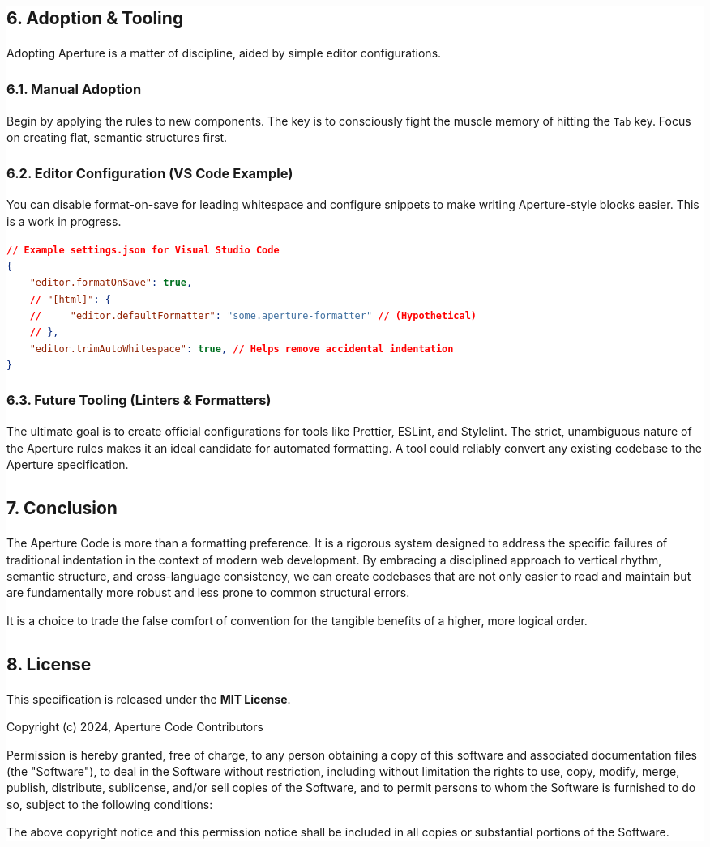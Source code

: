 ## 6. Adoption & Tooling

Adopting Aperture is a matter of discipline, aided by simple editor configurations.

### 6.1. Manual Adoption
Begin by applying the rules to new components. The key is to consciously fight the muscle memory of hitting the `Tab` key. Focus on creating flat, semantic structures first.

### 6.2. Editor Configuration (VS Code Example)
You can disable format-on-save for leading whitespace and configure snippets to make writing Aperture-style blocks easier. This is a work in progress.

```json
// Example settings.json for Visual Studio Code
{
    "editor.formatOnSave": true,
    // "[html]": {
    //     "editor.defaultFormatter": "some.aperture-formatter" // (Hypothetical)
    // },
    "editor.trimAutoWhitespace": true, // Helps remove accidental indentation
}
```

### 6.3. Future Tooling (Linters & Formatters)
The ultimate goal is to create official configurations for tools like Prettier, ESLint, and Stylelint. The strict, unambiguous nature of the Aperture rules makes it an ideal candidate for automated formatting. A tool could reliably convert any existing codebase to the Aperture specification.

## 7. Conclusion

The Aperture Code is more than a formatting preference. It is a rigorous system designed to address the specific failures of traditional indentation in the context of modern web development. By embracing a disciplined approach to vertical rhythm, semantic structure, and cross-language consistency, we can create codebases that are not only easier to read and maintain but are fundamentally more robust and less prone to common structural errors.

It is a choice to trade the false comfort of convention for the tangible benefits of a higher, more logical order.

## 8. License

This specification is released under the **MIT License**.

Copyright (c) 2024, Aperture Code Contributors

Permission is hereby granted, free of charge, to any person obtaining a copy of this software and associated documentation files (the "Software"), to deal in the Software without restriction, including without limitation the rights to use, copy, modify, merge, publish, distribute, sublicense, and/or sell copies of the Software, and to permit persons to whom the Software is furnished to do so, subject to the following conditions:

The above copyright notice and this permission notice shall be included in all copies or substantial portions of the Software.
